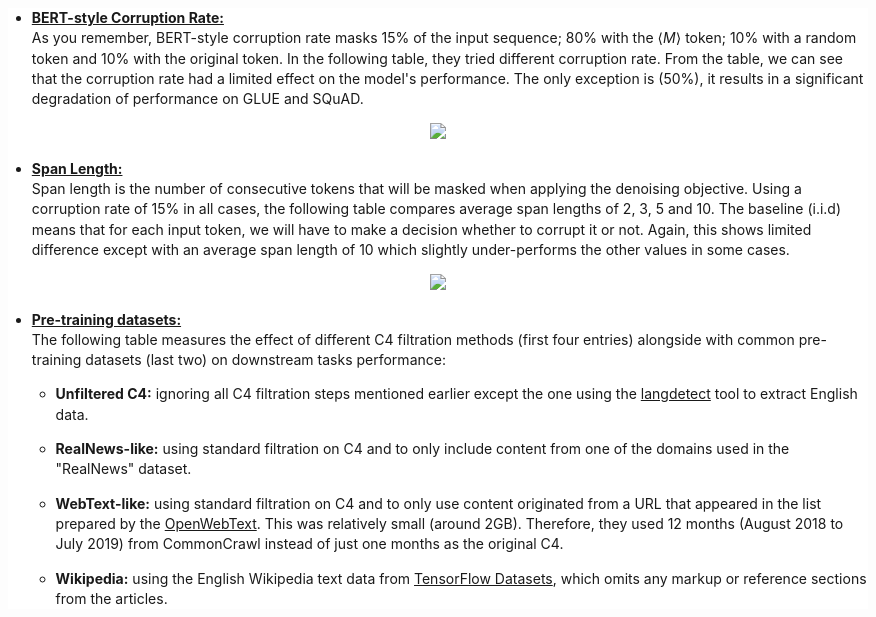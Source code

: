 -   <u><strong>BERT-style Corruption Rate:</strong></u>\
    As you remember, BERT-style corruption rate masks 15% of the input
    sequence; 80% with the $\left\langle M \right\rangle$ token; 10%
    with a random token and 10% with the original token. In the
    following table, they tried different corruption rate. From the
    table, we can see that the corruption rate had a limited effect on
    the model's performance. The only exception is (50%), it results in
    a significant degradation of performance on GLUE and SQuAD.

<div align="center">
    <img src="media/T5/image8.png" width=750>
</div>

-   <u><strong>Span Length:</strong></u>\
    Span length is the number of consecutive tokens that will be masked
    when applying the denoising objective. Using a corruption rate of
    $15\%$ in all cases, the following table compares average span
    lengths of 2, 3, 5 and 10. The baseline (i.i.d) means that for each
    input token, we will have to make a decision whether to corrupt it
    or not. Again, this shows limited difference except with an average
    span length of 10 which slightly under-performs the other values in
    some cases.

<div align="center">
    <img src="media/T5/image9.png" width=750>
</div>

-   <u><strong>Pre-training datasets:</strong></u>\
    The following table measures the effect of different C4 filtration
    methods (first four entries) alongside with common pre-training
    datasets (last two) on downstream tasks performance:

    -   **Unfiltered C4:** ignoring all C4 filtration steps mentioned
        earlier except the one using the
        [langdetect](https://github.com/Mimino666/langdetect) tool to extract
        English data.

    -   **RealNews-like:** using standard filtration on C4 and to only
        include content from one of the domains used in the "RealNews"
        dataset.

    -   **WebText-like:** using standard filtration on C4 and to only
        use content originated from a URL that appeared in the list
        prepared by the
        [OpenWebText](https://github.com/jcpeterson/openwebtext). This
        was relatively small (around 2GB). Therefore, they used 12
        months (August 2018 to July 2019) from CommonCrawl instead of
        just one months as the original C4.

    -   **Wikipedia:** using the English Wikipedia text data from
        [TensorFlow
        Datasets](https://www.tensorflow.org/datasets/catalog/wikipedia),
        which omits any markup or reference sections from the
        articles.
